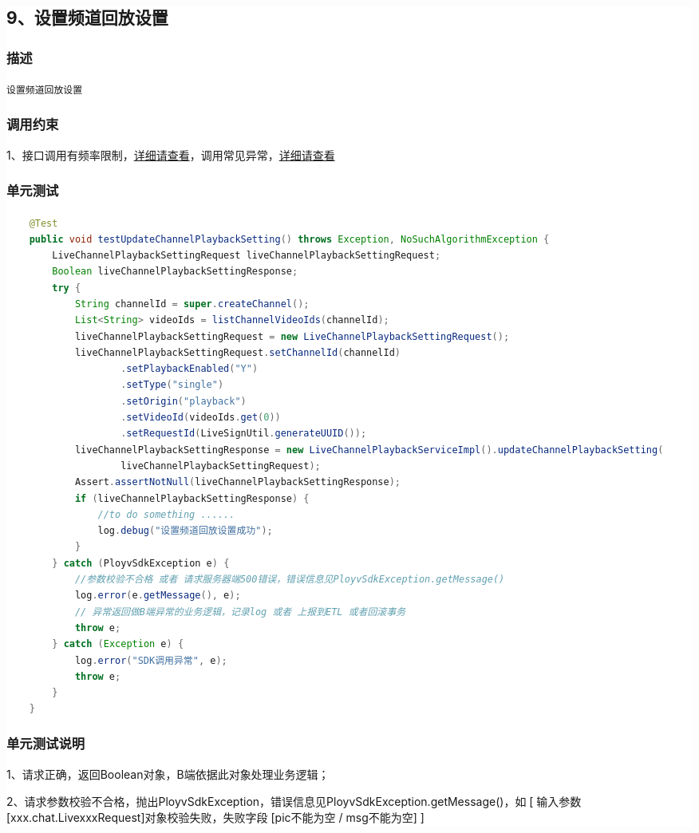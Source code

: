 ## 9、设置频道回放设置
### 描述
```
设置频道回放设置
```
### 调用约束
1、接口调用有频率限制，[详细请查看](/limit.md)，调用常见异常，[详细请查看](/exceptionDoc)

### 单元测试
```java
	@Test
	public void testUpdateChannelPlaybackSetting() throws Exception, NoSuchAlgorithmException {
        LiveChannelPlaybackSettingRequest liveChannelPlaybackSettingRequest;
        Boolean liveChannelPlaybackSettingResponse;
        try {
            String channelId = super.createChannel();
            List<String> videoIds = listChannelVideoIds(channelId);
            liveChannelPlaybackSettingRequest = new LiveChannelPlaybackSettingRequest();
            liveChannelPlaybackSettingRequest.setChannelId(channelId)
                    .setPlaybackEnabled("Y")
                    .setType("single")
                    .setOrigin("playback")
                    .setVideoId(videoIds.get(0))
                    .setRequestId(LiveSignUtil.generateUUID());
            liveChannelPlaybackSettingResponse = new LiveChannelPlaybackServiceImpl().updateChannelPlaybackSetting(
                    liveChannelPlaybackSettingRequest);
            Assert.assertNotNull(liveChannelPlaybackSettingResponse);
            if (liveChannelPlaybackSettingResponse) {
                //to do something ......
                log.debug("设置频道回放设置成功");
            }
        } catch (PloyvSdkException e) {
            //参数校验不合格 或者 请求服务器端500错误，错误信息见PloyvSdkException.getMessage()
            log.error(e.getMessage(), e);
            // 异常返回做B端异常的业务逻辑，记录log 或者 上报到ETL 或者回滚事务
            throw e;
        } catch (Exception e) {
            log.error("SDK调用异常", e);
            throw e;
        }
    }
```
### 单元测试说明
1、请求正确，返回Boolean对象，B端依据此对象处理业务逻辑；

2、请求参数校验不合格，抛出PloyvSdkException，错误信息见PloyvSdkException.getMessage()，如 [ 输入参数 [xxx.chat.LivexxxRequest]对象校验失败，失败字段 [pic不能为空 / msg不能为空] ]
